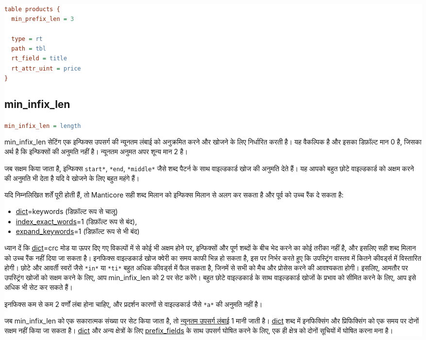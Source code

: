 

```ini
table products {
  min_prefix_len = 3

  type = rt
  path = tbl
  rt_field = title
  rt_attr_uint = price
}
```


## min_infix_len




```ini
min_infix_len = length
```
min_infix_len सेटिंग एक इन्फिक्स उपसर्ग की न्यूनतम लंबाई को अनुक्रमित करने और खोजने के लिए निर्धारित करती है। यह वैकल्पिक है और इसका डिफ़ॉल्ट मान 0 है, जिसका अर्थ है कि इन्फिक्सों की अनुमति नहीं है। न्यूनतम अनुमत अपर शून्य मान 2 है।

जब सक्षम किया जाता है, इन्फिक्स `start*`, `*end`, `*middle*` जैसे शब्द पैटर्न के साथ वाइल्डकार्ड खोज की अनुमति देते हैं। यह आपको बहुत छोटे वाइल्डकार्ड को अक्षम करने की अनुमति भी देता है यदि वे खोजने के लिए बहुत महंगे हैं।

यदि निम्नलिखित शर्तें पूरी होती हैं, तो Manticore सही शब्द मिलान को इन्फिक्स मिलान से अलग कर सकता है और पूर्व को उच्च रैंक दे सकता है:
* [dict](../../Creating_a_table/NLP_and_tokenization/Low-level_tokenization.md#dict)=keywords (डिफ़ॉल्ट रूप से चालू)
* [index_exact_words](../../Creating_a_table/NLP_and_tokenization/Low-level_tokenization.md#dict)=1 (डिफ़ॉल्ट रूप से बंद),
* [expand_keywords](../../Searching/Options.md#expand_keywords)=1 (डिफ़ॉल्ट रूप से भी बंद)

ध्यान दें कि [dict](../../Creating_a_table/NLP_and_tokenization/Low-level_tokenization.md#dict)=crc मोड या ऊपर दिए गए विकल्पों में से कोई भी अक्षम होने पर, इन्फिक्सों और पूर्ण शब्दों के बीच भेद करने का कोई तरीका नहीं है, और इसलिए सही शब्द मिलान को उच्च रैंक नहीं दिया जा सकता है।
इनफिक्स वाइल्डकार्ड खोज क्वेरी का समय काफी भिन्न हो सकता है, इस पर निर्भर करते हुए कि उपस्ट्रिंग वास्तव में कितने कीवर्ड्स में विस्तारित होगी। छोटे और आवर्ती स्वरों जैसे `*in*` या `*ti*` बहुत अधिक कीवर्ड्स में फैल सकता है, जिनमें से सभी को मैच और प्रोसेस करने की आवश्यकता होगी। इसलिए, आमतौर पर उपस्ट्रिंग खोजों को सक्षम करने के लिए, आप min_infix_len को 2 पर सेट करेंगे। बहुत छोटे वाइल्डकार्ड के साथ वाइल्डकार्ड खोजों के प्रभाव को सीमित करने के लिए, आप इसे अधिक भी सेट कर सकते हैं।

इनफिक्स कम से कम 2 वर्णों लंबा होना चाहिए, और प्रदर्शन कारणों से वाइल्डकार्ड जैसे `*a*` की अनुमति नहीं है।

जब min_infix_len को एक सकारात्मक संख्या पर सेट किया जाता है, तो [न्यूनतम उपसर्ग लंबाई](../../Creating_a_table/NLP_and_tokenization/Wildcard_searching_settings.md#min_prefix_len) 1 मानी जाती है। [dict](../../Creating_a_table/NLP_and_tokenization/Low-level_tokenization.md#dict) शब्द में इनफिक्सिंग और प्रिफिक्सिंग को एक समय पर दोनों सक्षम नहीं किया जा सकता है। [dict](../../Creating_a_table/NLP_and_tokenization/Low-level_tokenization.md#dict) और अन्य क्षेत्रों के लिए [prefix_fields](../../Creating_a_table/NLP_and_tokenization/Wildcard_searching_settings.md#prefix_fields) के साथ उपसर्ग घोषित करने के लिए, एक ही क्षेत्र को दोनों सूचियों में घोषित करना मना है।
